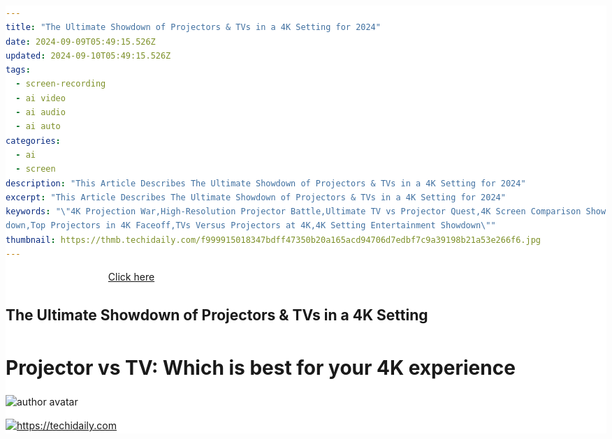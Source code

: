 ```yaml
---
title: "The Ultimate Showdown of Projectors & TVs in a 4K Setting for 2024"
date: 2024-09-09T05:49:15.526Z
updated: 2024-09-10T05:49:15.526Z
tags: 
  - screen-recording
  - ai video
  - ai audio
  - ai auto
categories: 
  - ai
  - screen
description: "This Article Describes The Ultimate Showdown of Projectors & TVs in a 4K Setting for 2024"
excerpt: "This Article Describes The Ultimate Showdown of Projectors & TVs in a 4K Setting for 2024"
keywords: "\"4K Projection War,High-Resolution Projector Battle,Ultimate TV vs Projector Quest,4K Screen Comparison Showdown,Top Projectors in 4K Faceoff,TVs Versus Projectors at 4K,4K Setting Entertainment Showdown\""
thumbnail: https://thmb.techidaily.com/f999915018347bdff47350b20a165acd94706d7edbf7c9a39198b21a53e266f6.jpg
---
```



<span id="1983472">
					<video width="576" height="240" style="cursor:pointer"
           poster="//a.impactradius-go.com/display-clicktoplayimage/1983472.png"
           onclick="if(!this.playClicked){this.play();this.setAttribute('controls',true);this.playClicked=true;}">
	   <source src="//a.impactradius-go.com/display-ad/22993-1983472">
	   <img src="//a.impactradius-go.com/display-clicktoplayimage/1983472.png" style="border: none; height: 100%; width: 100%; object-fit: contain">
	</video>
	<div style="width:360px;text-align:center"><a href="javascript:window.open(decodeURIComponent('https%3A%2F%2Fhomestyler.sjv.io%2Fc%2F5597632%2F1983472%2F22993'), '_blank');void(0);">Click here</a></div>
</span>
<img height="0" width="0" src="https://imp.pxf.io/i/5597632/1983472/22993" style="position:absolute;visibility:hidden;" border="0" />

## The Ultimate Showdown of Projectors & TVs in a 4K Setting

# Projector vs TV: Which is best for your 4K experience

![author avatar](https://images.wondershare.com/filmora/article-images/max-wales-author.jpg)


<a href="https://aligracehair.sjv.io/c/5597632/2135406/19272" target="_top" id="2135406">
  <img src="//a.impactradius-go.com/display-ad/19272-2135406" border="0" alt="https://techidaily.com" width="120" height="90"/>
</a>
<img height="0" width="0" src="https://aligracehair.sjv.io/i/5597632/2135406/19272" style="position:absolute;visibility:hidden;" border="0" />
